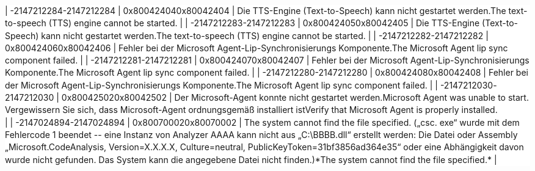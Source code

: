 | <span data-ttu-id="fe0a0-296">-2147212284</span><span class="sxs-lookup"><span data-stu-id="fe0a0-296">-2147212284</span></span>  | <span data-ttu-id="fe0a0-297">0x80042404</span><span class="sxs-lookup"><span data-stu-id="fe0a0-297">0x80042404</span></span> | <span data-ttu-id="fe0a0-298">Die TTS-Engine (Text-to-Speech) kann nicht gestartet werden.</span><span class="sxs-lookup"><span data-stu-id="fe0a0-298">The text-to-speech (TTS) engine cannot be started.</span></span>                                                                                                                                                                                                                         |
| <span data-ttu-id="fe0a0-299">-2147212283</span><span class="sxs-lookup"><span data-stu-id="fe0a0-299">-2147212283</span></span>  | <span data-ttu-id="fe0a0-300">0x80042405</span><span class="sxs-lookup"><span data-stu-id="fe0a0-300">0x80042405</span></span> | <span data-ttu-id="fe0a0-301">Die TTS-Engine (Text-to-Speech) kann nicht gestartet werden.</span><span class="sxs-lookup"><span data-stu-id="fe0a0-301">The text-to-speech (TTS) engine cannot be started.</span></span>                                                                                                                                                                                                                         |
| <span data-ttu-id="fe0a0-302">-2147212282</span><span class="sxs-lookup"><span data-stu-id="fe0a0-302">-2147212282</span></span>  | <span data-ttu-id="fe0a0-303">0x80042406</span><span class="sxs-lookup"><span data-stu-id="fe0a0-303">0x80042406</span></span> | <span data-ttu-id="fe0a0-304">Fehler bei der Microsoft Agent-Lip-Synchronisierungs Komponente.</span><span class="sxs-lookup"><span data-stu-id="fe0a0-304">The Microsoft Agent lip sync component failed.</span></span>                                                                                                                                                                                                                             |
| <span data-ttu-id="fe0a0-305">-2147212281</span><span class="sxs-lookup"><span data-stu-id="fe0a0-305">-2147212281</span></span>  | <span data-ttu-id="fe0a0-306">0x80042407</span><span class="sxs-lookup"><span data-stu-id="fe0a0-306">0x80042407</span></span> | <span data-ttu-id="fe0a0-307">Fehler bei der Microsoft Agent-Lip-Synchronisierungs Komponente.</span><span class="sxs-lookup"><span data-stu-id="fe0a0-307">The Microsoft Agent lip sync component failed.</span></span>                                                                                                                                                                                                                             |
| <span data-ttu-id="fe0a0-308">-2147212280</span><span class="sxs-lookup"><span data-stu-id="fe0a0-308">-2147212280</span></span>  | <span data-ttu-id="fe0a0-309">0x80042408</span><span class="sxs-lookup"><span data-stu-id="fe0a0-309">0x80042408</span></span> | <span data-ttu-id="fe0a0-310">Fehler bei der Microsoft Agent-Lip-Synchronisierungs Komponente.</span><span class="sxs-lookup"><span data-stu-id="fe0a0-310">The Microsoft Agent lip sync component failed.</span></span>                                                                                                                                                                                                                             |
| <span data-ttu-id="fe0a0-311">-2147212030</span><span class="sxs-lookup"><span data-stu-id="fe0a0-311">-2147212030</span></span>  | <span data-ttu-id="fe0a0-312">0x80042502</span><span class="sxs-lookup"><span data-stu-id="fe0a0-312">0x80042502</span></span> | <span data-ttu-id="fe0a0-313">Der Microsoft-Agent konnte nicht gestartet werden.</span><span class="sxs-lookup"><span data-stu-id="fe0a0-313">Microsoft Agent was unable to start.</span></span> <span data-ttu-id="fe0a0-314">Vergewissern Sie sich, dass Microsoft-Agent ordnungsgemäß installiert ist</span><span class="sxs-lookup"><span data-stu-id="fe0a0-314">Verify that Microsoft Agent is properly installed.</span></span><br/>                                                                                                                                                                         |
| <span data-ttu-id="fe0a0-315">-2147024894</span><span class="sxs-lookup"><span data-stu-id="fe0a0-315">-2147024894</span></span>  | <span data-ttu-id="fe0a0-316">0x80070002</span><span class="sxs-lookup"><span data-stu-id="fe0a0-316">0x80070002</span></span> | <span data-ttu-id="fe0a0-317">The system cannot find the file specified. („csc. exe“ wurde mit dem Fehlercode 1 beendet -- eine Instanz von Analyzer AAAA kann nicht aus „C:\BBBB.dll“ erstellt werden: Die Datei oder Assembly „Microsoft.CodeAnalysis, Version=X.X.X.X, Culture=neutral, PublicKeyToken=31bf3856ad364e35“ oder eine Abhängigkeit davon wurde nicht gefunden. Das System kann die angegebene Datei nicht finden.)\*</span><span class="sxs-lookup"><span data-stu-id="fe0a0-317">The system cannot find the file specified.\*</span></span>                                                                                                                                                                                                                               |
